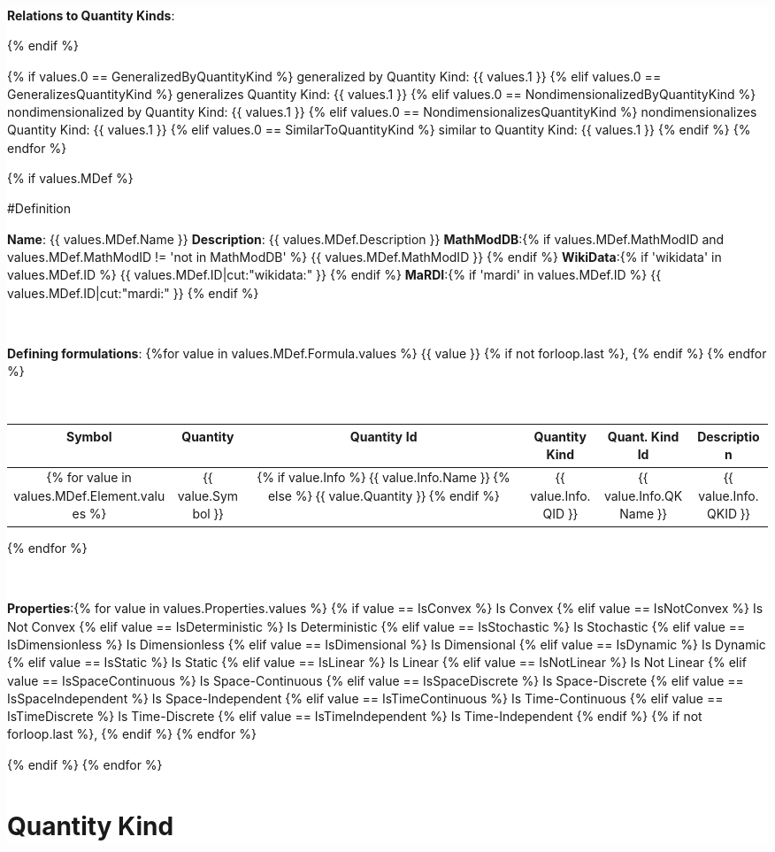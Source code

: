 **Relations to Quantity Kinds**:

{% endif %}

{% if values.0 == GeneralizedByQuantityKind %} generalized by Quantity Kind: {{ values.1 }}
{% elif values.0 == GeneralizesQuantityKind %} generalizes Quantity Kind: {{ values.1 }}
{% elif values.0 == NondimensionalizedByQuantityKind %} nondimensionalized by Quantity Kind: {{ values.1 }}
{% elif values.0 == NondimensionalizesQuantityKind %} nondimensionalizes Quantity Kind: {{ values.1 }}
{% elif values.0 == SimilarToQuantityKind %} similar to Quantity Kind: {{ values.1 }}
{% endif %}
{% endfor %}

{% if values.MDef %}

#Definition

**Name**: {{ values.MDef.Name }}
**Description**: {{ values.MDef.Description }}
**MathModDB**:{% if values.MDef.MathModID and values.MDef.MathModID != 'not in MathModDB' %} {{ values.MDef.MathModID }} {% endif %}
**WikiData**:{% if 'wikidata' in values.MDef.ID %} {{ values.MDef.ID|cut:"wikidata:" }} {% endif %}
**MaRDI**:{% if 'mardi' in values.MDef.ID %} {{ values.MDef.ID|cut:"mardi:" }} {% endif %}

&nbsp;

**Defining formulations**: {%for value in values.MDef.Formula.values %} {{ value }} {% if not forloop.last %}, {% endif %} {% endfor %}

&nbsp;

| Symbol | Quantity | Quantity Id | Quantity Kind | Quant. Kind Id | Description |
|:------:|:--------:|:-----------:|:-------------:|:--------------:|:-----------:|
{% for value in values.MDef.Element.values %} | {{ value.Symbol }} | {% if value.Info %} {{ value.Info.Name }} {% else %} {{ value.Quantity }} {% endif %} | {{ value.Info.QID }} | {{ value.Info.QKName }} | {{ value.Info.QKID }} | {{ value.Info.Description }} |
{% endfor %}

&nbsp;

**Properties**:{% for value in values.Properties.values %} {% if value == IsConvex %} Is Convex {% elif value == IsNotConvex %} Is Not Convex {% elif value == IsDeterministic %} Is Deterministic {% elif value == IsStochastic %} Is Stochastic {% elif value == IsDimensionless %} Is Dimensionless {% elif value == IsDimensional %} Is Dimensional {% elif value == IsDynamic %} Is Dynamic {% elif value == IsStatic %} Is Static {% elif value == IsLinear %} Is Linear {% elif value == IsNotLinear %} Is Not Linear {% elif value == IsSpaceContinuous %} Is Space-Continuous {% elif value == IsSpaceDiscrete %} Is Space-Discrete {% elif value == IsSpaceIndependent %} Is Space-Independent {% elif value == IsTimeContinuous %} Is Time-Continuous {% elif value == IsTimeDiscrete %} Is Time-Discrete {% elif value == IsTimeIndependent %} Is Time-Independent {% endif %} {% if not forloop.last %}, {% endif %} {% endfor %}

{% endif %}
{% endfor %}

# Quantity Kind
